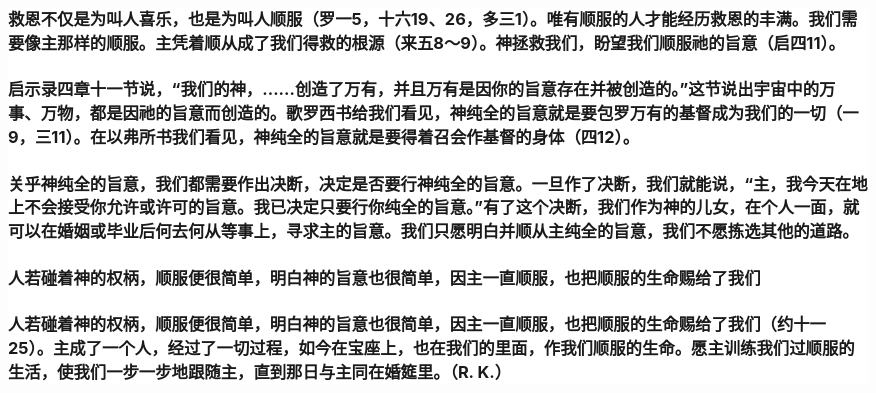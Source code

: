 ### 救恩不仅是为叫人喜乐，也是为叫人顺服（罗一5，十六19、26，多三1）。唯有顺服的人才能经历救恩的丰满。我们需要像主那样的顺服。主凭着顺从成了我们得救的根源（来五8～9）。神拯救我们，盼望我们顺服祂的旨意（启四11）。

### 启示录四章十一节说，“我们的神，……创造了万有，并且万有是因你的旨意存在并被创造的。”这节说出宇宙中的万事、万物，都是因祂的旨意而创造的。歌罗西书给我们看见，神纯全的旨意就是要包罗万有的基督成为我们的一切（一9，三11）。在以弗所书我们看见，神纯全的旨意就是要得着召会作基督的身体（四12）。

### 关乎神纯全的旨意，我们都需要作出决断，决定是否要行神纯全的旨意。一旦作了决断，我们就能说，“主，我今天在地上不会接受你允许或许可的旨意。我已决定只要行你纯全的旨意。”有了这个决断，我们作为神的儿女，在个人一面，就可以在婚姻或毕业后何去何从等事上，寻求主的旨意。我们只愿明白并顺从主纯全的旨意，我们不愿拣选其他的道路。

### 人若碰着神的权柄，顺服便很简单，明白神的旨意也很简单，因主一直顺服，也把顺服的生命赐给了我们

### 人若碰着神的权柄，顺服便很简单，明白神的旨意也很简单，因主一直顺服，也把顺服的生命赐给了我们（约十一25）。主成了一个人，经过了一切过程，如今在宝座上，也在我们的里面，作我们顺服的生命。愿主训练我们过顺服的生活，使我们一步一步地跟随主，直到那日与主同在婚筵里。（R. K.）

<script async src="https://www.googletagmanager.com/gtag/js?id=G-1P8709Z16T"></script>
<script>
  window.dataLayer = window.dataLayer || [];
  function gtag(){dataLayer.push(arguments);}
  gtag('js', new Date());

  gtag('config', 'G-1P8709Z16T');
</script>